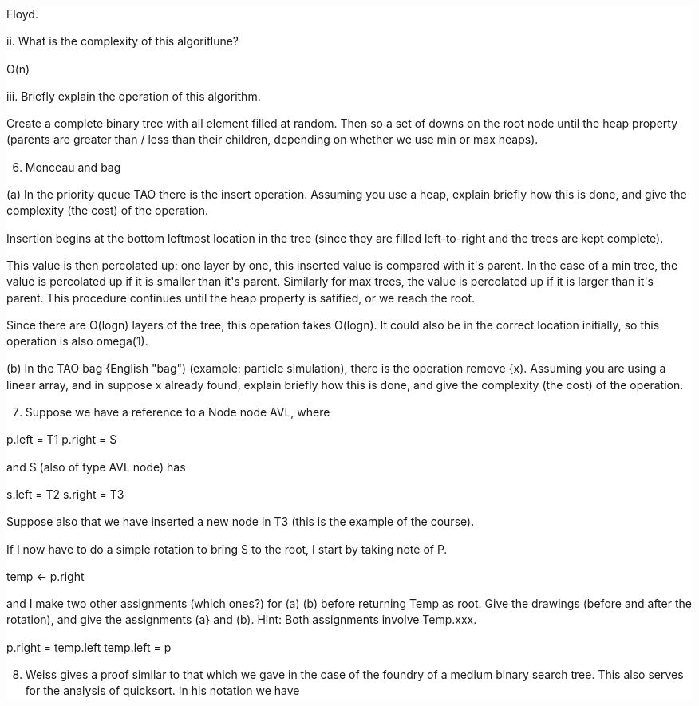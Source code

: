 Floyd.

ii. What is the complexity of this algoritlune?

O(n)

iii. Briefly explain the operation of this algorithm.

Create a complete binary tree with all element filled at random. Then so a set of downs on the root node until the heap property (parents are greater than / less than their children, depending on whether we use min or max heaps).


6. Monceau and bag

(a) In the priority queue TAO there is the insert operation. Assuming you use a heap, explain briefly how this is done, and give the complexity (the cost) of the operation.

Insertion begins at the bottom leftmost location in the tree (since they are filled left-to-right and the trees are kept complete).

This value is then percolated up: one layer by one, this inserted value is compared with it's parent. In the case of a min tree, the value is percolated up if it is smaller than it's parent. Similarly for max trees, the value is percolated up if it is larger than it's parent. This procedure continues until the heap property is satified, or we reach the root.

Since there are O(logn) layers of the tree, this operation takes O(logn). It could also be in the correct location initially, so this operation is also omega(1).


(b) In the TAO bag {English "bag") (example: particle simulation), there is the operation remove {x). Assuming you are using a linear array, and in suppose x already found, explain briefly how this is done, and give the complexity (the cost) of the operation.


7. Suppose we have a reference to a Node node AVL, where

p.left = T1
p.right = S

and S (also of type AVL node) has

s.left = T2
s.right = T3

Suppose also that we have inserted a new node in T3 (this is the example of the course).

If I now have to do a simple rotation to bring S to the root, I start by taking note of P.

temp <- p.right

and I make two other assignments (which ones?) for (a) (b) before returning Temp as root.
Give the drawings (before and after the rotation), and give the assignments (a} and (b).
Hint: Both assignments involve Temp.xxx.

p.right = temp.left
temp.left = p


8. Weiss gives a proof similar to that which we gave in the case of the foundry of a medium binary search tree. This also serves for the analysis of quicksort. In his notation we have

